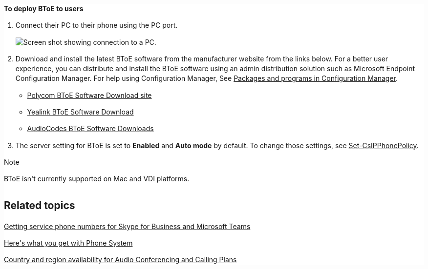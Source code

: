  **To deploy BToE to users**
  
1. Connect their PC to their phone using the PC port.
    
     ![Screen shot showing connection to a PC.](../../images/e21d76c7-867c-4fe6-95c6-fc40c608ed0c.png)
  
2. Download and install the latest BToE software from the manufacturer website from the links below. For a better user experience, you can distribute and install the BToE software using an admin distribution solution such as Microsoft Endpoint Configuration Manager. For help using Configuration Manager, See [Packages and programs in Configuration Manager](/configmgr/apps/deploy-use/packages-and-programs).
    
   - [Polycom BToE Software Download site](https://www.polycom.com/voice-conferencing-solutions/microsoft-phones.html)
    
   - [Yealink BToE Software Download](http://www.yealink.com/products_list_10.html)
    
   - [AudioCodes BToE Software Downloads](https://www.audiocodes.com/solutions-products/solutions/skype-for-business-microsoft-teams/skype-for-business-online)
    
3. The server setting for BToE is set to **Enabled** and **Auto mode** by default. To change those settings, see [Set-CsIPPhonePolicy](/powershell/module/skype/Set-CsIPPhonePolicy).
    
> [!NOTE]
> BToE isn't currently supported on Mac and VDI platforms. 
  
## Related topics
[Getting service phone numbers for Skype for Business and Microsoft Teams](/microsoftteams/getting-service-phone-numbers)

[Here's what you get with Phone System](/MicrosoftTeams/here-s-what-you-get-with-phone-system)

[Country and region availability for Audio Conferencing and Calling Plans](/microsoftteams/country-and-region-availability-for-audio-conferencing-and-calling-plans/country-and-region-availability-for-audio-conferencing-and-calling-plans)

  
